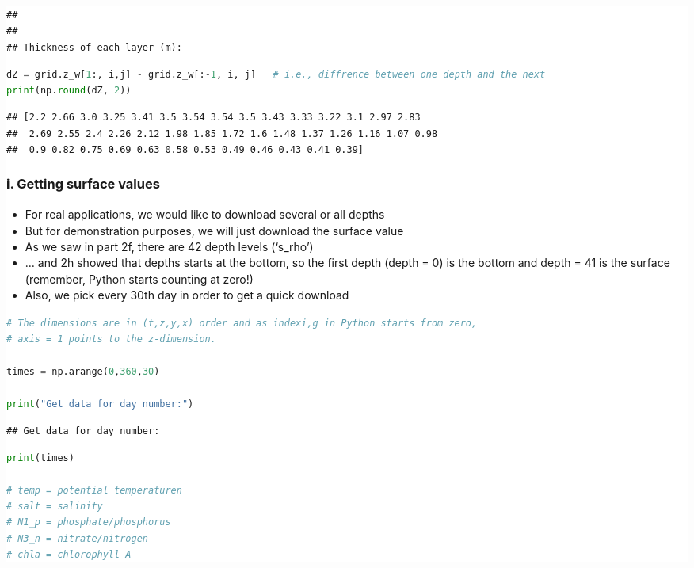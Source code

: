     ## 
    ## 
    ## Thickness of each layer (m):

``` python
dZ = grid.z_w[1:, i,j] - grid.z_w[:-1, i, j]   # i.e., diffrence between one depth and the next
print(np.round(dZ, 2))
```

    ## [2.2 2.66 3.0 3.25 3.41 3.5 3.54 3.54 3.5 3.43 3.33 3.22 3.1 2.97 2.83
    ##  2.69 2.55 2.4 2.26 2.12 1.98 1.85 1.72 1.6 1.48 1.37 1.26 1.16 1.07 0.98
    ##  0.9 0.82 0.75 0.69 0.63 0.58 0.53 0.49 0.46 0.43 0.41 0.39]

### i. Getting surface values

  - For real applications, we would like to download several or all
    depths  
  - But for demonstration purposes, we will just download the surface
    value  
  - As we saw in part 2f, there are 42 depth levels (‘s\_rho’)  
  - … and 2h showed that depths starts at the bottom, so the first depth
    (depth = 0) is the bottom and depth = 41 is the surface (remember,
    Python starts counting at zero\!)
  - Also, we pick every 30th day in order to get a quick
download



``` python
# The dimensions are in (t,z,y,x) order and as indexi,g in Python starts from zero, 
# axis = 1 points to the z-dimension. 

times = np.arange(0,360,30) 

print("Get data for day number:")
```

    ## Get data for day number:

``` python
print(times)

# temp = potential temperaturen
# salt = salinity
# N1_p = phosphate/phosphorus
# N3_n = nitrate/nitrogen
# chla = chlorophyll A
```
